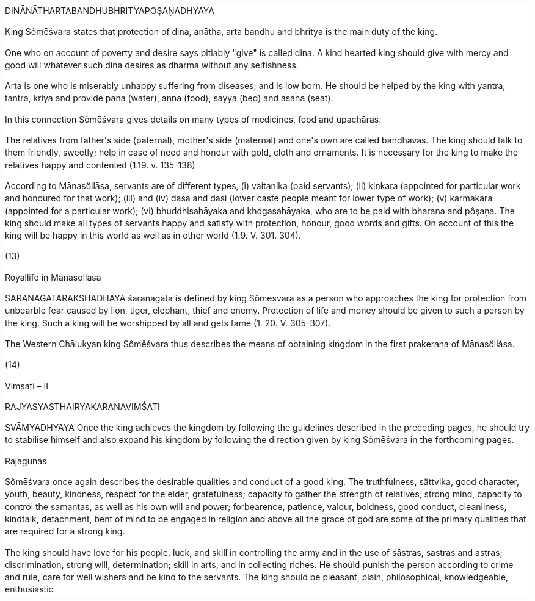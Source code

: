 DINĀNĀTHARTABANDHUBHRITYAPOŞAŅADHYAYA 

King Sômēśvara states that protection of dina, anātha, arta bandhu and bhritya is the main duty of the king. 

One who on account of poverty and desire says pitiably "give" is called dina. A kind hearted king should give with mercy and good will whatever such dina desires as dharma without any selfishness. 

Arta is one who is miserably unhappy suffering from diseases; and is low born. He should be helped by the king with yantra, tantra, kriya and provide pāna (water), anna (food), sayya (bed) and asana (seat). 

In this connection Sômēśvara gives details on many types of medicines, food and upachāras. 

The relatives from father's side (paternal), mother's side (maternal) and one's own are called bāndhavās. The king should talk to them friendly, sweetly; help in case of need and honour with gold, cloth and ornaments. It is necessary for the king to make the relatives happy and contented (1.19. v. 135-138) 

According to Mānasöllāsa, servants are of different types, (i) vaitanika (paid servants); (ii) kinkara (appointed for particular work and honoured for that work); (iii) and (iv) dāsa and dāsi (lower caste people meant for lower type of work); (v) karmakara (appointed for a particular work); (vi) bhuddhisahāyaka and khdgasahāyaka, who are to be paid with bharana and pôşaņa. The king should make all types of servants happy and satisfy with protection, honour, good words and gifts. On account of this the king will be happy in this world as well as in other world (1.9. V. 301. 304). 

(13) 

Royallife in Manasollasa 

SARANAGATARAKSHADHAYA śaranāgata is defined by king Sômēsvara as a person who approaches the king for protection from unbearble fear caused by lion, tiger, elephant, thief and enemy. Protection of life and money should be given to such a person by the king. Such a king will be worshipped by all and gets fame (1. 20. V. 305-307). 

The Western Chālukyan king Sôměśvara thus describes the means of obtaining kingdom in the first prakerana of Mānasöllása. 

(14) 

Vimsati – II 

RAJYASYASTHAIRYAKARANAVIMŚATI 

SVĀMYADHYAYA Once the king achieves the kingdom by following the guidelines described in the preceding pages, he should try to stabilise himself and also expand his kingdom by following the direction given by king Sômēśvara in the forthcoming pages. 

Rajagunas 

Sômēśvara once again describes the desirable qualities and conduct of a good king. The truthfulness, sättvika, good character, youth, beauty, kindness, respect for the elder, gratefulness; capacity to gather the strength of relatives, strong mind, capacity to control the samantas, as well as his own will and power; forbearence, patience, valour, boldness, good conduct, cleanliness, kindtalk, detachment, bent of mind to be engaged in religion and above all the grace of god are some of the primary qualities that are required for a strong king. 

The king should have love for his people, luck, and skill in controlling the army and in the use of śāstras, sastras and astras; discrimination, strong will, determination; skill in arts, and in collecting riches. He should punish the person according to crime and rule, care for well wishers and be kind to the servants. The king should be pleasant, plain, philosophical, knowledgeable, enthusiastic 
